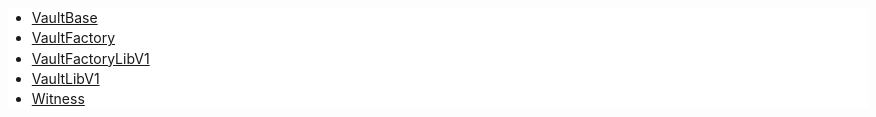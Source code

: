 * [VaultBase](VaultBase.md)
* [VaultFactory](VaultFactory.md)
* [VaultFactoryLibV1](VaultFactoryLibV1.md)
* [VaultLibV1](VaultLibV1.md)
* [Witness](Witness.md)
